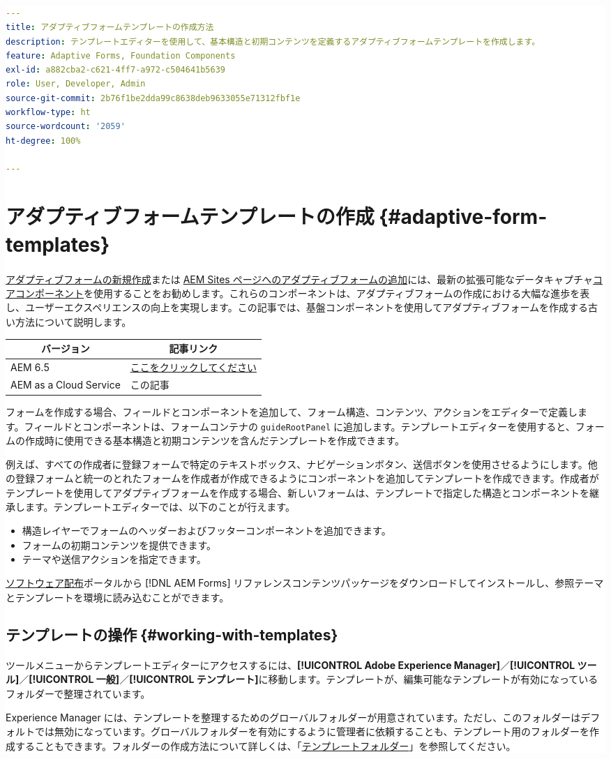 ```yaml
---
title: アダプティブフォームテンプレートの作成方法
description: テンプレートエディターを使用して、基本構造と初期コンテンツを定義するアダプティブフォームテンプレートを作成します。
feature: Adaptive Forms, Foundation Components
exl-id: a882cba2-c621-4ff7-a972-c504641b5639
role: User, Developer, Admin
source-git-commit: 2b76f1be2dda99c8638deb9633055e71312fbf1e
workflow-type: ht
source-wordcount: '2059'
ht-degree: 100%

---
```


# アダプティブフォームテンプレートの作成 {#adaptive-form-templates}

<span class="preview">[アダプティブフォームの新規作成](/help/forms/creating-adaptive-form-core-components.md)または [AEM Sites ページへのアダプティブフォームの追加](/help/forms/create-or-add-an-adaptive-form-to-aem-sites-page.md)には、最新の拡張可能なデータキャプチャ[コアコンポーネント](https://experienceleague.adobe.com/docs/experience-manager-core-components/using/adaptive-forms/introduction.html?lang=ja)を使用することをお勧めします。これらのコンポーネントは、アダプティブフォームの作成における大幅な進歩を表し、ユーザーエクスペリエンスの向上を実現します。この記事では、基盤コンポーネントを使用してアダプティブフォームを作成する古い方法について説明します。</span>

| バージョン | 記事リンク |
| -------- | ---------------------------- |
| AEM 6.5 | [ここをクリックしてください](https://experienceleague.adobe.com/docs/experience-manager-65/forms/adaptive-forms-advanced-authoring/template-editor.html?lang=ja) |
| AEM as a Cloud Service | この記事 |

フォームを作成する場合、フィールドとコンポーネントを追加して、フォーム構造、コンテンツ、アクションをエディターで定義します。フィールドとコンポーネントは、フォームコンテナの `guideRootPanel` に追加します。テンプレートエディターを使用すると、フォームの作成時に使用できる基本構造と初期コンテンツを含んだテンプレートを作成できます。

例えば、すべての作成者に登録フォームで特定のテキストボックス、ナビゲーションボタン、送信ボタンを使用させるようにします。他の登録フォームと統一のとれたフォームを作成者が作成できるようにコンポーネントを追加してテンプレートを作成できます。作成者がテンプレートを使用してアダプティブフォームを作成する場合、新しいフォームは、テンプレートで指定した構造とコンポーネントを継承します。テンプレートエディターでは、以下のことが行えます。

* 構造レイヤーでフォームのヘッダーおよびフッターコンポーネントを追加できます。
* フォームの初期コンテンツを提供できます。
* テーマや送信アクションを指定できます。

[ソフトウェア配布](https://experience.adobe.com/#/downloads/content/software-distribution/jp/aemcloud.html)ポータルから [!DNL AEM Forms] リファレンスコンテンツパッケージをダウンロードしてインストールし、参照テーマとテンプレートを環境に読み込むことができます。

## テンプレートの操作 {#working-with-templates}

ツールメニューからテンプレートエディターにアクセスするには、**[!UICONTROL Adobe Experience Manager]**／**[!UICONTROL ツール]**／**[!UICONTROL 一般]**／**[!UICONTROL テンプレート]**&#x200B;に移動します。テンプレートが、編集可能なテンプレートが有効になっているフォルダーで整理されています。

Experience Manager には、テンプレートを整理するためのグローバルフォルダーが用意されています。ただし、このフォルダーはデフォルトでは無効になっています。グローバルフォルダーを有効にするように管理者に依頼することも、テンプレート用のフォルダーを作成することもできます。フォルダーの作成方法について詳しくは、「[テンプレートフォルダー](https://experienceleague.adobe.com/docs/experience-manager-cloud-service/sites/authoring/features/templates.html?lang=ja#editing-templates-template-authors)」を参照してください。
